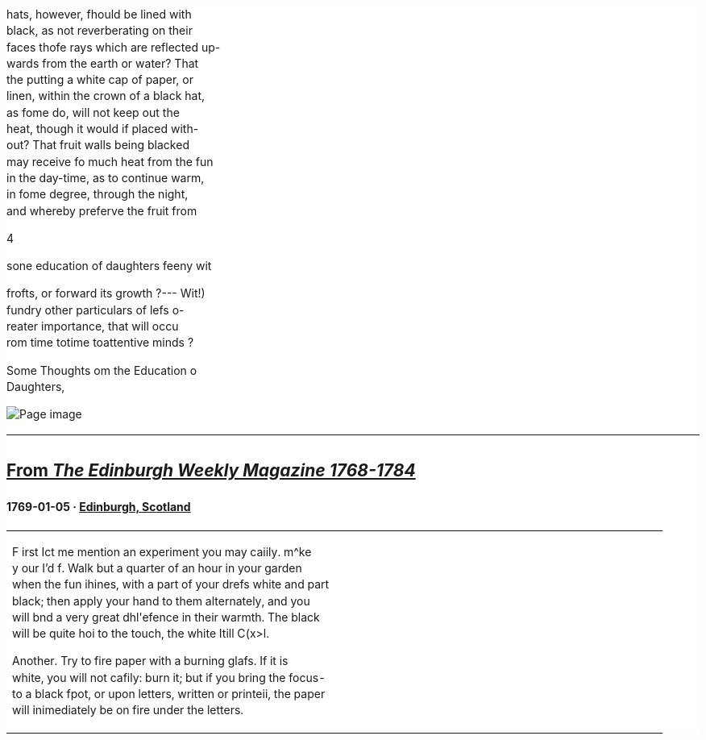 hats, however, fhould be lined with  
black, as not reverberating on their  
faces thofe rays which are reflected up-  
wards from the earth or water? That  
the putting a white cap of paper, or  
linen, within the crown of a black hat,  
as fome do, will not keep out the  
heat, though it would if placed with-  
out? That fruit walls being blacked  
may receive fo much heat from the fun  
in the day-time, as to continue warm,  
in fome degree, through the night,  
and whereby preferve the fruit from  
  
4  
  
sone education of daughters feeny wit  
  
frofts, or forward its growth ?--- Wit!)  
fundry other particulars of lefs o-  
reater importance, that will occu  
rom time totime toattentive minds ?  
  
Some Thoughts om the Education o  
Daughters, 
</td><td style="width: 50%; max-height: 75%; margin: auto; display: block;">
<img alt="Page image" src="https://iiif.archive.org/iiif/sim_london-magazine-enlarged-and-improved_1769-01_38&#0036;30/pct:42.824074,37.465084,38.020833,55.778631/,600/0/default.jpg"/>
</td>
</tr></table>

---

## [From _The Edinburgh Weekly Magazine 1768-1784_](https://archive.org/details/sim_edinburgh-weekly-magazine_1769-01-05_3/page/n11/mode/1up?view=theater)

#### 1769-01-05 &middot; [Edinburgh, Scotland](http://dbpedia.org/resource/Edinburgh)

<table style="width: 100%;"><tr><td style="width: 50%">

  
  
F irst Ict me mention an experiment you may caiily. m^ke  
y our I’d f. Walk but a quarter of an hour in your garden  
when the fun ihines, with a part of your drefs white and part  
black; then apply your hand to them alternately, and you  
will bnd a very great dhl&#x27;efence in their warmth. The black  
will be quite hoi to the touch, the white Itill C(x&gt;l.  
  
Another. Try to fire paper with a burning glafs. If it is  
white, you will not cafily: burn it; but if you bring the focus-  
to a black fpot, or upon letters, written or printeii, the paper  
will inimediately be on fire under the letters.  
  